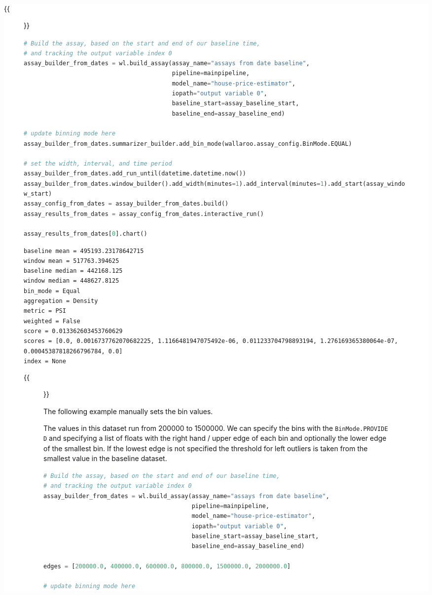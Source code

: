     
{{<figure src="/images/2024.1/wallaroo-tutorials/wallaroo-tutorials-observability/wallaroo_model_observability_assays-reference_files/wallaroo_model_observability_assays-reference_61_1.png" width="800" label="png">}}
    

```python
# Build the assay, based on the start and end of our baseline time, 
# and tracking the output variable index 0
assay_builder_from_dates = wl.build_assay(assay_name="assays from date baseline", 
                                          pipeline=mainpipeline, 
                                          model_name="house-price-estimator", 
                                          iopath="output variable 0",
                                          baseline_start=assay_baseline_start, 
                                          baseline_end=assay_baseline_end)

# update binning mode here
assay_builder_from_dates.summarizer_builder.add_bin_mode(wallaroo.assay_config.BinMode.EQUAL)

# set the width, interval, and time period 
assay_builder_from_dates.add_run_until(datetime.datetime.now())
assay_builder_from_dates.window_builder().add_width(minutes=1).add_interval(minutes=1).add_start(assay_window_start)
assay_config_from_dates = assay_builder_from_dates.build()
assay_results_from_dates = assay_config_from_dates.interactive_run()

assay_results_from_dates[0].chart()
```

    baseline mean = 495193.23178642715
    window mean = 517763.394625
    baseline median = 442168.125
    window median = 448627.8125
    bin_mode = Equal
    aggregation = Density
    metric = PSI
    weighted = False
    score = 0.013362603453760629
    scores = [0.0, 0.0016737762070682225, 1.1166481947075492e-06, 0.011233704798893194, 1.276169365380064e-07, 0.00045387818266796784, 0.0]
    index = None

    
{{<figure src="/images/2024.1/wallaroo-tutorials/wallaroo-tutorials-observability/wallaroo_model_observability_assays-reference_files/wallaroo_model_observability_assays-reference_62_1.png" width="800" label="png">}}
    

The following example manually sets the bin values.

The values in this dataset run from 200000 to 1500000. We can specify the bins with the `BinMode.PROVIDED` and specifying a list of floats with the right hand / upper edge of each bin and optionally the lower edge of the smallest bin. If the lowest edge is not specified the threshold for left outliers is taken from the smallest value in the baseline dataset.

```python
# Build the assay, based on the start and end of our baseline time, 
# and tracking the output variable index 0
assay_builder_from_dates = wl.build_assay(assay_name="assays from date baseline", 
                                          pipeline=mainpipeline, 
                                          model_name="house-price-estimator", 
                                          iopath="output variable 0",
                                          baseline_start=assay_baseline_start, 
                                          baseline_end=assay_baseline_end)

edges = [200000.0, 400000.0, 600000.0, 800000.0, 1500000.0, 2000000.0]

# update binning mode here
```